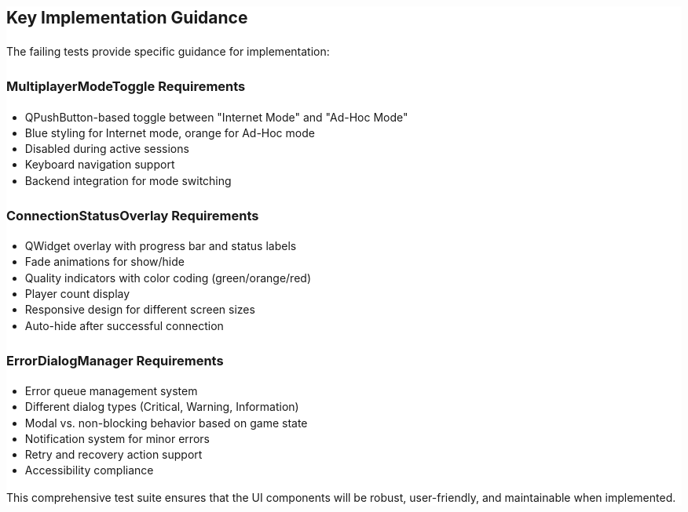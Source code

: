 ## Key Implementation Guidance

The failing tests provide specific guidance for implementation:

### MultiplayerModeToggle Requirements
- QPushButton-based toggle between "Internet Mode" and "Ad-Hoc Mode"
- Blue styling for Internet mode, orange for Ad-Hoc mode
- Disabled during active sessions
- Keyboard navigation support
- Backend integration for mode switching

### ConnectionStatusOverlay Requirements  
- QWidget overlay with progress bar and status labels
- Fade animations for show/hide
- Quality indicators with color coding (green/orange/red)
- Player count display
- Responsive design for different screen sizes
- Auto-hide after successful connection

### ErrorDialogManager Requirements
- Error queue management system
- Different dialog types (Critical, Warning, Information)
- Modal vs. non-blocking behavior based on game state
- Notification system for minor errors
- Retry and recovery action support
- Accessibility compliance

This comprehensive test suite ensures that the UI components will be robust, user-friendly, and maintainable when implemented.
